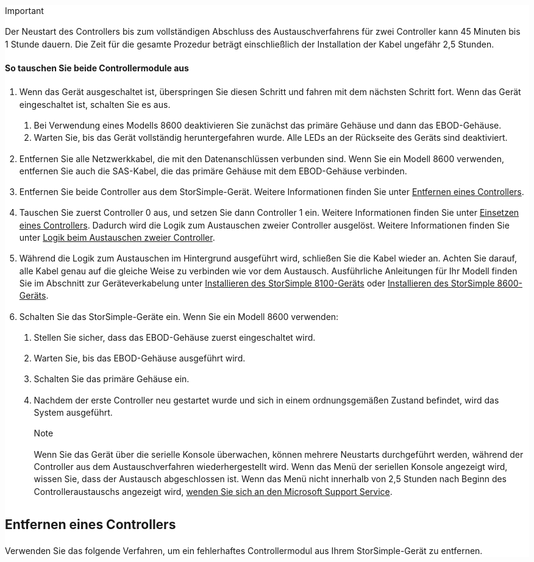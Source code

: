 > [!IMPORTANT]
> Der Neustart des Controllers bis zum vollständigen Abschluss des Austauschverfahrens für zwei Controller kann 45 Minuten bis 1 Stunde dauern. Die Zeit für die gesamte Prozedur beträgt einschließlich der Installation der Kabel ungefähr 2,5 Stunden.
> 
> 

#### <a name="to-replace-both-controller-modules"></a>So tauschen Sie beide Controllermodule aus
1. Wenn das Gerät ausgeschaltet ist, überspringen Sie diesen Schritt und fahren mit dem nächsten Schritt fort. Wenn das Gerät eingeschaltet ist, schalten Sie es aus.
   
   1. Bei Verwendung eines Modells 8600 deaktivieren Sie zunächst das primäre Gehäuse und dann das EBOD-Gehäuse.
   2. Warten Sie, bis das Gerät vollständig heruntergefahren wurde. Alle LEDs an der Rückseite des Geräts sind deaktiviert.
2. Entfernen Sie alle Netzwerkkabel, die mit den Datenanschlüssen verbunden sind. Wenn Sie ein Modell 8600 verwenden, entfernen Sie auch die SAS-Kabel, die das primäre Gehäuse mit dem EBOD-Gehäuse verbinden.
3. Entfernen Sie beide Controller aus dem StorSimple-Gerät. Weitere Informationen finden Sie unter [Entfernen eines Controllers](#remove-a-controller).
4. Tauschen Sie zuerst Controller 0 aus, und setzen Sie dann Controller 1 ein. Weitere Informationen finden Sie unter [Einsetzen eines Controllers](#insert-a-controller). Dadurch wird die Logik zum Austauschen zweier Controller ausgelöst. Weitere Informationen finden Sie unter [Logik beim Austauschen zweier Controller](#dual-controller-replacement-logic).
5. Während die Logik zum Austauschen im Hintergrund ausgeführt wird, schließen Sie die Kabel wieder an. Achten Sie darauf, alle Kabel genau auf die gleiche Weise zu verbinden wie vor dem Austausch. Ausführliche Anleitungen für Ihr Modell finden Sie im Abschnitt zur Geräteverkabelung unter [Installieren des StorSimple 8100-Geräts](storsimple-8100-hardware-installation.md) oder [Installieren des StorSimple 8600-Geräts](storsimple-8600-hardware-installation.md).
6. Schalten Sie das StorSimple-Geräte ein. Wenn Sie ein Modell 8600 verwenden:
   
   1. Stellen Sie sicher, dass das EBOD-Gehäuse zuerst eingeschaltet wird.
   2. Warten Sie, bis das EBOD-Gehäuse ausgeführt wird.
   3. Schalten Sie das primäre Gehäuse ein.
   4. Nachdem der erste Controller neu gestartet wurde und sich in einem ordnungsgemäßen Zustand befindet, wird das System ausgeführt.
      
      > [!NOTE]
      > Wenn Sie das Gerät über die serielle Konsole überwachen, können mehrere Neustarts durchgeführt werden, während der Controller aus dem Austauschverfahren wiederhergestellt wird. Wenn das Menü der seriellen Konsole angezeigt wird, wissen Sie, dass der Austausch abgeschlossen ist. Wenn das Menü nicht innerhalb von 2,5 Stunden nach Beginn des Controlleraustauschs angezeigt wird, [wenden Sie sich an den Microsoft Support Service](storsimple-contact-microsoft-support.md).
      > 
      > 

## <a name="remove-a-controller"></a>Entfernen eines Controllers
Verwenden Sie das folgende Verfahren, um ein fehlerhaftes Controllermodul aus Ihrem StorSimple-Gerät zu entfernen.

